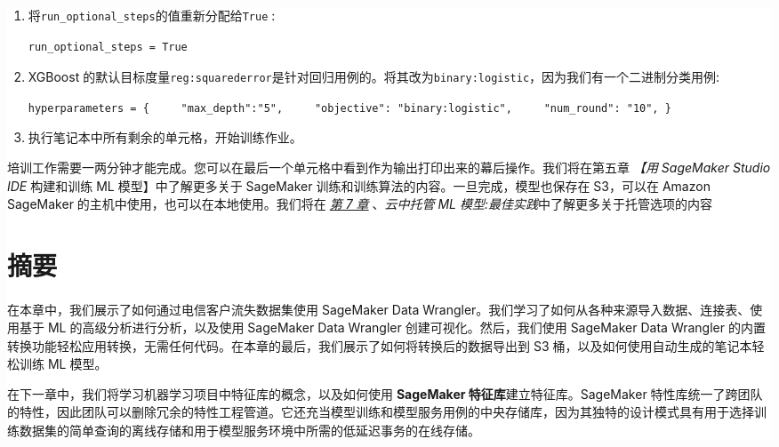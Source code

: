 1.  将`run_optional_steps`的值重新分配给`True` :

    ```
    run_optional_steps = True
    ```

2.  XGBoost 的默认目标度量`reg:squarederror`是针对回归用例的。将其改为`binary:logistic`，因为我们有一个二进制分类用例:

    ```
    hyperparameters = {     "max_depth":"5",     "objective": "binary:logistic",     "num_round": "10", }
    ```

3.  执行笔记本中所有剩余的单元格，开始训练作业。

培训工作需要一两分钟才能完成。您可以在最后一个单元格中看到作为输出打印出来的幕后操作。我们将在第五章 *【用 SageMaker Studio IDE* 构建和训练 ML 模型】中了解更多关于 SageMaker 训练和训练算法的内容。一旦完成，模型也保存在 S3，可以在 Amazon SageMaker 的主机中使用，也可以在本地使用。我们将在 [*第 7 章*](B17447_07_ePub_RK.xhtml#_idTextAnchor099) 、*云中托管 ML 模型:最佳实践*中了解更多关于托管选项的内容

# 摘要

在本章中，我们展示了如何通过电信客户流失数据集使用 SageMaker Data Wrangler。我们学习了如何从各种来源导入数据、连接表、使用基于 ML 的高级分析进行分析，以及使用 SageMaker Data Wrangler 创建可视化。然后，我们使用 SageMaker Data Wrangler 的内置转换功能轻松应用转换，无需任何代码。在本章的最后，我们展示了如何将转换后的数据导出到 S3 桶，以及如何使用自动生成的笔记本轻松训练 ML 模型。

在下一章中，我们将学习机器学习项目中特征库的概念，以及如何使用 **SageMaker 特征库**建立特征库。SageMaker 特性库统一了跨团队的特性，因此团队可以删除冗余的特性工程管道。它还充当模型训练和模型服务用例的中央存储库，因为其独特的设计模式具有用于选择训练数据集的简单查询的离线存储和用于模型服务环境中所需的低延迟事务的在线存储。